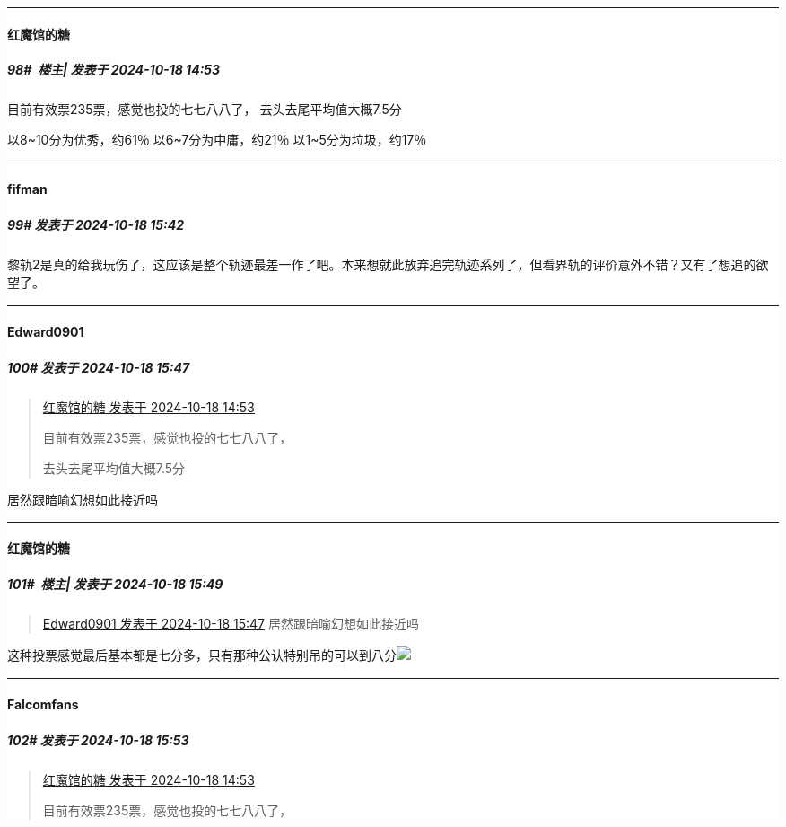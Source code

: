 
*****

####  红魔馆的糖  
##### 98#         楼主| 发表于 2024-10-18 14:53

目前有效票235票，感觉也投的七七八八了，
去头去尾平均值大概7.5分

以8~10分为优秀，约61％
以6~7分为中庸，约21％
以1~5分为垃圾，约17％


*****

####  fifman  
##### 99#       发表于 2024-10-18 15:42

黎轨2是真的给我玩伤了，这应该是整个轨迹最差一作了吧。本来想就此放弃追完轨迹系列了，但看界轨的评价意外不错？又有了想追的欲望了。


*****

####  Edward0901  
##### 100#       发表于 2024-10-18 15:47

<blockquote><a href="httphttps://bbs.saraba1st.com/2b/forum.php?mod=redirect&amp;goto=findpost&amp;pid=66482281&amp;ptid=2203336" target="_blank">红魔馆的糖 发表于 2024-10-18 14:53</a>

目前有效票235票，感觉也投的七七八八了，

去头去尾平均值大概7.5分</blockquote>
居然跟暗喻幻想如此接近吗

*****

####  红魔馆的糖  
##### 101#         楼主| 发表于 2024-10-18 15:49

<blockquote><a href="httphttps://bbs.saraba1st.com/2b/forum.php?mod=redirect&amp;goto=findpost&amp;pid=66482883&amp;ptid=2203336" target="_blank">Edward0901 发表于 2024-10-18 15:47</a>
居然跟暗喻幻想如此接近吗</blockquote>
这种投票感觉最后基本都是七分多，只有那种公认特别吊的可以到八分<img src="https://static.saraba1st.com/image/smiley/face2017/037.png" referrerpolicy="no-referrer">


*****

####  Falcomfans  
##### 102#       发表于 2024-10-18 15:53

<blockquote><a href="httphttps://bbs.saraba1st.com/2b/forum.php?mod=redirect&amp;goto=findpost&amp;pid=66482281&amp;ptid=2203336" target="_blank">红魔馆的糖 发表于 2024-10-18 14:53</a>

目前有效票235票，感觉也投的七七八八了，

